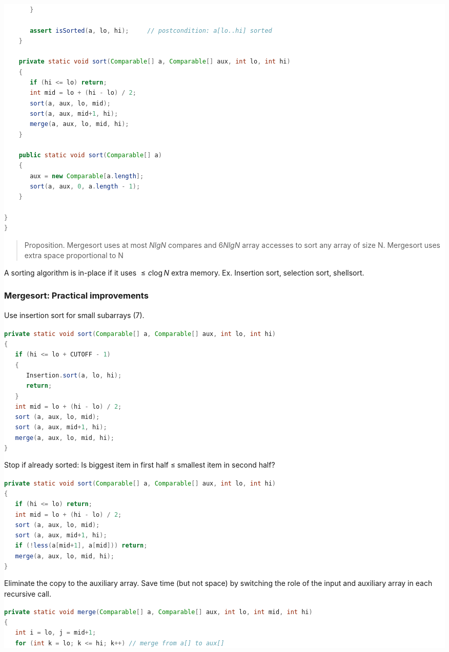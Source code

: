 ```java
       }

       assert isSorted(a, lo, hi);     // postcondition: a[lo..hi] sorted
    }

    private static void sort(Comparable[] a, Comparable[] aux, int lo, int hi)
    {
       if (hi <= lo) return;
       int mid = lo + (hi - lo) / 2;
       sort(a, aux, lo, mid);
       sort(a, aux, mid+1, hi);
       merge(a, aux, lo, mid, hi);
    }

    public static void sort(Comparable[] a)
    {
       aux = new Comparable[a.length];
       sort(a, aux, 0, a.length - 1);
    }

}
}
```
> Proposition.  Mergesort uses at most $N lg N$ compares and $6 N lg N$ array accesses to sort any array of size N. Mergesort uses extra space proportional to N

A sorting algorithm is in-place if it uses $≤ c \log N$ extra memory. Ex. Insertion sort, selection sort, shellsort.

### Mergesort: Practical improvements
Use insertion sort for small subarrays (7).
```java
private static void sort(Comparable[] a, Comparable[] aux, int lo, int hi)
{
   if (hi <= lo + CUTOFF - 1)
   {
      Insertion.sort(a, lo, hi);
      return;
   }
   int mid = lo + (hi - lo) / 2;
   sort (a, aux, lo, mid);
   sort (a, aux, mid+1, hi);
   merge(a, aux, lo, mid, hi);
}
```
Stop if already sorted: Is biggest item in first half ≤ smallest item in second half?
```java
private static void sort(Comparable[] a, Comparable[] aux, int lo, int hi)
{
   if (hi <= lo) return;
   int mid = lo + (hi - lo) / 2;
   sort (a, aux, lo, mid);
   sort (a, aux, mid+1, hi);
   if (!less(a[mid+1], a[mid])) return;
   merge(a, aux, lo, mid, hi);
}
```
Eliminate the copy to the auxiliary array. Save time (but not space) by switching the role of the input and auxiliary array in each recursive call.
```java
private static void merge(Comparable[] a, Comparable[] aux, int lo, int mid, int hi)
{
   int i = lo, j = mid+1;
   for (int k = lo; k <= hi; k++) // merge from a[] to aux[]
```